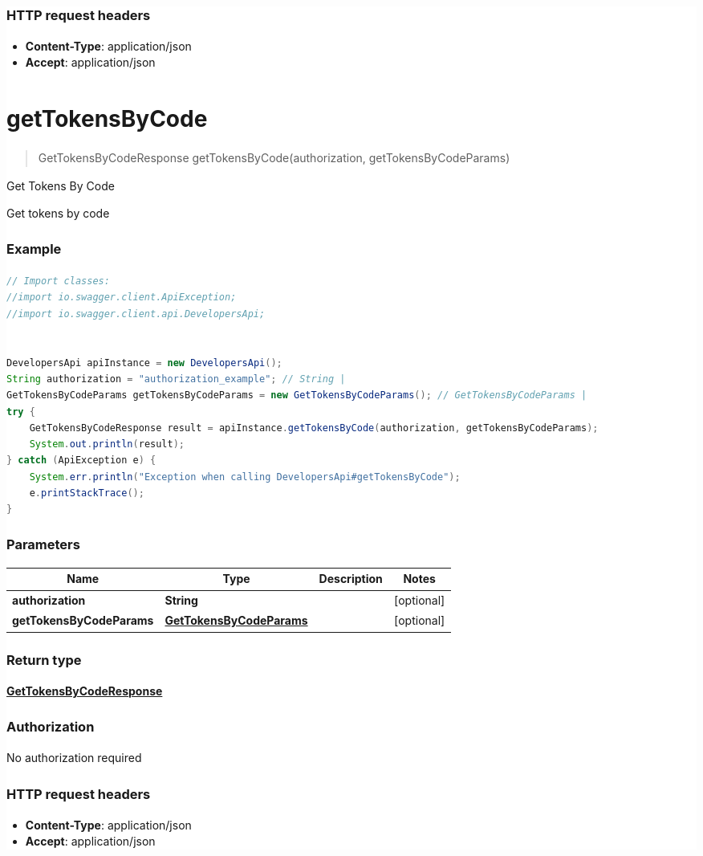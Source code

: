 ### HTTP request headers

 - **Content-Type**: application/json
 - **Accept**: application/json

<a name="getTokensByCode"></a>
# **getTokensByCode**
> GetTokensByCodeResponse getTokensByCode(authorization, getTokensByCodeParams)

Get Tokens By Code

Get tokens by code

### Example
```java
// Import classes:
//import io.swagger.client.ApiException;
//import io.swagger.client.api.DevelopersApi;


DevelopersApi apiInstance = new DevelopersApi();
String authorization = "authorization_example"; // String | 
GetTokensByCodeParams getTokensByCodeParams = new GetTokensByCodeParams(); // GetTokensByCodeParams | 
try {
    GetTokensByCodeResponse result = apiInstance.getTokensByCode(authorization, getTokensByCodeParams);
    System.out.println(result);
} catch (ApiException e) {
    System.err.println("Exception when calling DevelopersApi#getTokensByCode");
    e.printStackTrace();
}
```

### Parameters

Name | Type | Description  | Notes
------------- | ------------- | ------------- | -------------
 **authorization** | **String**|  | [optional]
 **getTokensByCodeParams** | [**GetTokensByCodeParams**](GetTokensByCodeParams.md)|  | [optional]

### Return type

[**GetTokensByCodeResponse**](GetTokensByCodeResponse.md)

### Authorization

No authorization required

### HTTP request headers

 - **Content-Type**: application/json
 - **Accept**: application/json
